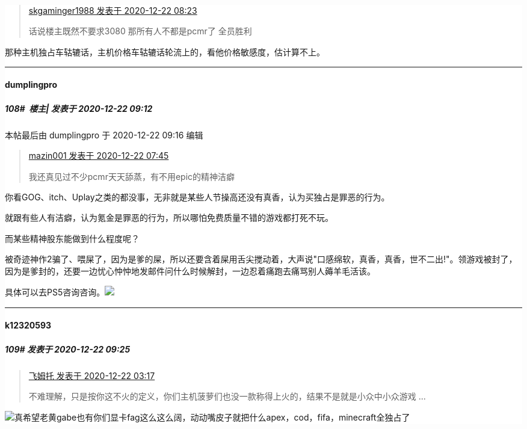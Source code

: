

<blockquote><a href="httphttps://bbs.saraba1st.com/2b/forum.php?mod=redirect&amp;goto=findpost&amp;pid=49803742&amp;ptid=1978764" target="_blank">skgaminger1988 发表于 2020-12-22 08:23</a>

话说楼主既然不要求3080 那所有人不都是pcmr了 全员胜利</blockquote>
那种主机独占车轱辘话，主机价格车轱辘话轮流上的，看他价格敏感度，估计算不上。








*****

####  dumplingpro  
##### 108#         楼主| 发表于 2020-12-22 09:12



 本帖最后由 dumplingpro 于 2020-12-22 09:16 编辑 
<blockquote><a href="httphttps://bbs.saraba1st.com/2b/forum.php?mod=redirect&amp;goto=findpost&amp;pid=49803577&amp;ptid=1978764" target="_blank">mazin001 发表于 2020-12-22 07:45</a>

我还真见过不少pcmr天天舔蒸，有不用epic的精神洁癖</blockquote>


你看GOG、itch、Uplay之类的都没事，无非就是某些人节操高还没有真香，认为买独占是罪恶的行为。

就跟有些人有洁癖，认为氪金是罪恶的行为，所以哪怕免费质量不错的游戏都打死不玩。




而某些精神股东能做到什么程度呢？

被奇迹神作2骗了、喂屎了，因为是爹的屎，所以还要含着屎用舌尖搅动着，大声说"口感绵软，真香，真香，世不二出!"。领游戏被封了，因为是爹封的，还要一边忧心忡忡地发邮件问什么时候解封，一边忍着痛跑去痛骂别人薅羊毛活该。


具体可以去PS5咨询咨询。<img src="https://static.saraba1st.com/image/smiley/face2017/053.png" referrerpolicy="no-referrer">










*****

####  k12320593  
##### 109#       发表于 2020-12-22 09:25



<blockquote><a href="httphttps://bbs.saraba1st.com/2b/forum.php?mod=redirect&amp;goto=findpost&amp;pid=49803273&amp;ptid=1978764" target="_blank">飞姆托 发表于 2020-12-22 03:17</a>

不难理解，只是按你这不火的定义，你们主机菠萝们也没一款称得上火的，结果不是就是小众中小众游戏 ...</blockquote>
<img src="https://static.saraba1st.com/image/smiley/face2017/047.png" referrerpolicy="no-referrer">真希望老黄gabe也有你们显卡fag这么这么阔，动动嘴皮子就把什么apex，cod，fifa，minecraft全独占了<strong></strong>

